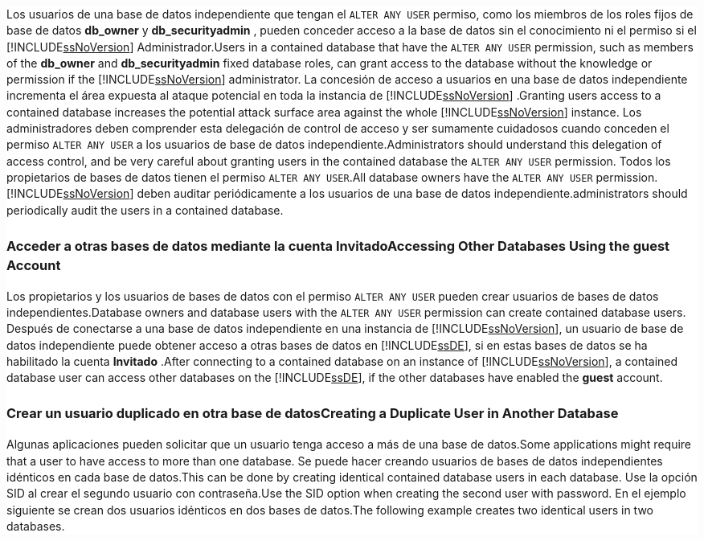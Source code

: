  <span data-ttu-id="183ec-106">Los usuarios de una base de datos independiente que tengan el `ALTER ANY USER` permiso, como los miembros de los roles fijos de base de datos **db_owner** y **db_securityadmin** , pueden conceder acceso a la base de datos sin el conocimiento ni el permiso si el [!INCLUDE[ssNoVersion](../../includes/ssnoversion-md.md)] Administrador.</span><span class="sxs-lookup"><span data-stu-id="183ec-106">Users in a contained database that have the `ALTER ANY USER` permission, such as members of the **db_owner** and **db_securityadmin** fixed database roles, can grant access to the database without the knowledge or permission if the [!INCLUDE[ssNoVersion](../../includes/ssnoversion-md.md)] administrator.</span></span> <span data-ttu-id="183ec-107">La concesión de acceso a usuarios en una base de datos independiente incrementa el área expuesta al ataque potencial en toda la instancia de [!INCLUDE[ssNoVersion](../../includes/ssnoversion-md.md)] .</span><span class="sxs-lookup"><span data-stu-id="183ec-107">Granting users access to a contained database increases the potential attack surface area against the whole [!INCLUDE[ssNoVersion](../../includes/ssnoversion-md.md)] instance.</span></span> <span data-ttu-id="183ec-108">Los administradores deben comprender esta delegación de control de acceso y ser sumamente cuidadosos cuando conceden el permiso `ALTER ANY USER` a los usuarios de base de datos independiente.</span><span class="sxs-lookup"><span data-stu-id="183ec-108">Administrators should understand this delegation of access control, and be very careful about granting users in the contained database the `ALTER ANY USER` permission.</span></span> <span data-ttu-id="183ec-109">Todos los propietarios de bases de datos tienen el permiso `ALTER ANY USER`.</span><span class="sxs-lookup"><span data-stu-id="183ec-109">All database owners have the `ALTER ANY USER` permission.</span></span> [!INCLUDE[ssNoVersion](../../includes/ssnoversion-md.md)] <span data-ttu-id="183ec-110">deben auditar periódicamente a los usuarios de una base de datos independiente.</span><span class="sxs-lookup"><span data-stu-id="183ec-110">administrators should periodically audit the users in a contained database.</span></span>  
  
### <a name="accessing-other-databases-using-the-guest-account"></a><span data-ttu-id="183ec-111">Acceder a otras bases de datos mediante la cuenta Invitado</span><span class="sxs-lookup"><span data-stu-id="183ec-111">Accessing Other Databases Using the guest Account</span></span>  
 <span data-ttu-id="183ec-112">Los propietarios y los usuarios de bases de datos con el permiso `ALTER ANY USER` pueden crear usuarios de bases de datos independientes.</span><span class="sxs-lookup"><span data-stu-id="183ec-112">Database owners and database users with the `ALTER ANY USER` permission can create contained database users.</span></span> <span data-ttu-id="183ec-113">Después de conectarse a una base de datos independiente en una instancia de [!INCLUDE[ssNoVersion](../../includes/ssnoversion-md.md)], un usuario de base de datos independiente puede obtener acceso a otras bases de datos en [!INCLUDE[ssDE](../../includes/ssde-md.md)], si en estas bases de datos se ha habilitado la cuenta **Invitado** .</span><span class="sxs-lookup"><span data-stu-id="183ec-113">After connecting to a contained database on an instance of [!INCLUDE[ssNoVersion](../../includes/ssnoversion-md.md)], a contained database user can access other databases on the [!INCLUDE[ssDE](../../includes/ssde-md.md)], if the other databases have enabled the **guest** account.</span></span>  
  
### <a name="creating-a-duplicate-user-in-another-database"></a><span data-ttu-id="183ec-114">Crear un usuario duplicado en otra base de datos</span><span class="sxs-lookup"><span data-stu-id="183ec-114">Creating a Duplicate User in Another Database</span></span>  
 <span data-ttu-id="183ec-115">Algunas aplicaciones pueden solicitar que un usuario tenga acceso a más de una base de datos.</span><span class="sxs-lookup"><span data-stu-id="183ec-115">Some applications might require that a user to have access to more than one database.</span></span> <span data-ttu-id="183ec-116">Se puede hacer creando usuarios de bases de datos independientes idénticos en cada base de datos.</span><span class="sxs-lookup"><span data-stu-id="183ec-116">This can be done by creating identical contained database users in each database.</span></span> <span data-ttu-id="183ec-117">Use la opción SID al crear el segundo usuario con contraseña.</span><span class="sxs-lookup"><span data-stu-id="183ec-117">Use the SID option when creating the second user with password.</span></span> <span data-ttu-id="183ec-118">En el ejemplo siguiente se crean dos usuarios idénticos en dos bases de datos.</span><span class="sxs-lookup"><span data-stu-id="183ec-118">The following example creates two identical users in two databases.</span></span>  
  